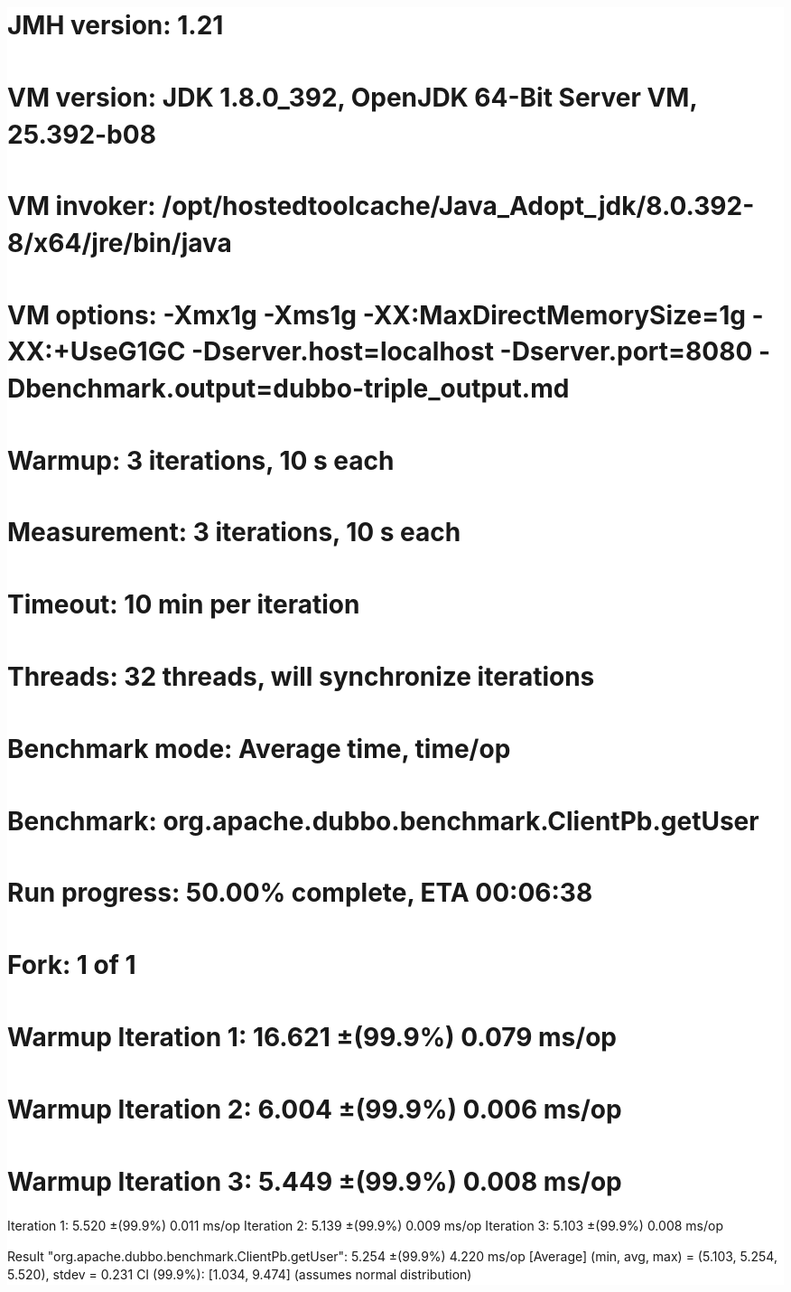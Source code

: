 
# JMH version: 1.21
# VM version: JDK 1.8.0_392, OpenJDK 64-Bit Server VM, 25.392-b08
# VM invoker: /opt/hostedtoolcache/Java_Adopt_jdk/8.0.392-8/x64/jre/bin/java
# VM options: -Xmx1g -Xms1g -XX:MaxDirectMemorySize=1g -XX:+UseG1GC -Dserver.host=localhost -Dserver.port=8080 -Dbenchmark.output=dubbo-triple_output.md
# Warmup: 3 iterations, 10 s each
# Measurement: 3 iterations, 10 s each
# Timeout: 10 min per iteration
# Threads: 32 threads, will synchronize iterations
# Benchmark mode: Average time, time/op
# Benchmark: org.apache.dubbo.benchmark.ClientPb.getUser

# Run progress: 50.00% complete, ETA 00:06:38
# Fork: 1 of 1
# Warmup Iteration   1: 16.621 ±(99.9%) 0.079 ms/op
# Warmup Iteration   2: 6.004 ±(99.9%) 0.006 ms/op
# Warmup Iteration   3: 5.449 ±(99.9%) 0.008 ms/op
Iteration   1: 5.520 ±(99.9%) 0.011 ms/op
Iteration   2: 5.139 ±(99.9%) 0.009 ms/op
Iteration   3: 5.103 ±(99.9%) 0.008 ms/op


Result "org.apache.dubbo.benchmark.ClientPb.getUser":
  5.254 ±(99.9%) 4.220 ms/op [Average]
  (min, avg, max) = (5.103, 5.254, 5.520), stdev = 0.231
  CI (99.9%): [1.034, 9.474] (assumes normal distribution)
